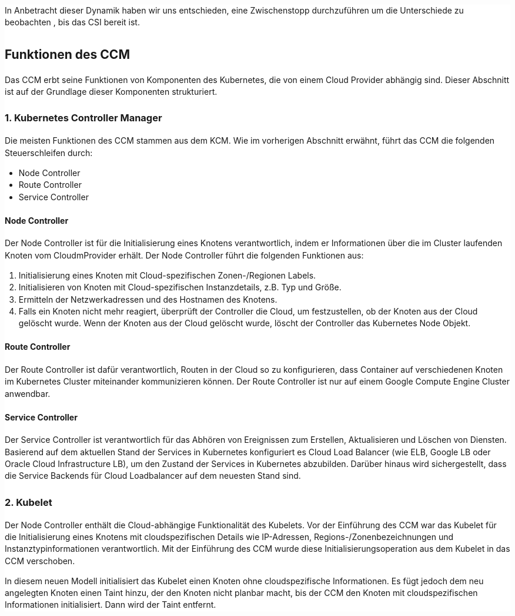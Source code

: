 In Anbetracht dieser Dynamik haben wir uns entschieden, eine Zwischenstopp durchzuführen um die Unterschiede zu beobachten , bis das CSI bereit ist.

## Funktionen des CCM

Das CCM erbt seine Funktionen von Komponenten des Kubernetes, die von einem Cloud Provider abhängig sind. Dieser Abschnitt ist auf der Grundlage dieser Komponenten strukturiert.

### 1. Kubernetes Controller Manager

Die meisten Funktionen des CCM stammen aus dem KCM. Wie im vorherigen Abschnitt erwähnt, führt das CCM die folgenden Steuerschleifen durch:

* Node Controller
* Route Controller
* Service Controller

#### Node Controller

Der Node Controller ist für die Initialisierung eines Knotens verantwortlich, indem er Informationen über die im Cluster laufenden Knoten vom CloudmProvider erhält. Der Node Controller führt die folgenden Funktionen aus:

1. Initialisierung eines Knoten mit Cloud-spezifischen Zonen-/Regionen Labels.
2. Initialisieren von Knoten mit Cloud-spezifischen Instanzdetails, z.B. Typ und Größe.
3. Ermitteln der Netzwerkadressen und des Hostnamen des Knotens.
4. Falls ein Knoten nicht mehr reagiert, überprüft der Controller die Cloud, um festzustellen, ob der Knoten aus der Cloud gelöscht wurde.
Wenn der Knoten aus der Cloud gelöscht wurde, löscht der Controller das Kubernetes Node Objekt.

#### Route Controller

Der Route Controller ist dafür verantwortlich, Routen in der Cloud so zu konfigurieren, dass Container auf verschiedenen Knoten im Kubernetes Cluster miteinander kommunizieren können. Der Route Controller ist nur auf einem Google Compute Engine Cluster anwendbar.

#### Service Controller

Der Service Controller ist verantwortlich für das Abhören von Ereignissen zum Erstellen, Aktualisieren und Löschen von Diensten. Basierend auf dem aktuellen Stand der Services in Kubernetes konfiguriert es Cloud Load Balancer (wie ELB, Google LB oder Oracle Cloud Infrastructure LB), um den Zustand der Services in Kubernetes abzubilden. Darüber hinaus wird sichergestellt, dass die Service Backends für Cloud Loadbalancer auf dem neuesten Stand sind.

### 2. Kubelet

Der Node Controller enthält die Cloud-abhängige Funktionalität des Kubelets. Vor der Einführung des CCM war das Kubelet für die Initialisierung eines Knotens mit cloudspezifischen Details wie IP-Adressen, Regions-/Zonenbezeichnungen und Instanztypinformationen verantwortlich. Mit der Einführung des CCM wurde diese Initialisierungsoperation aus dem Kubelet in das CCM verschoben.

In diesem neuen Modell initialisiert das Kubelet einen Knoten ohne cloudspezifische Informationen. Es fügt jedoch dem neu angelegten Knoten einen Taint hinzu, der den Knoten nicht planbar macht, bis der CCM den Knoten mit cloudspezifischen Informationen initialisiert. Dann wird der Taint entfernt.
